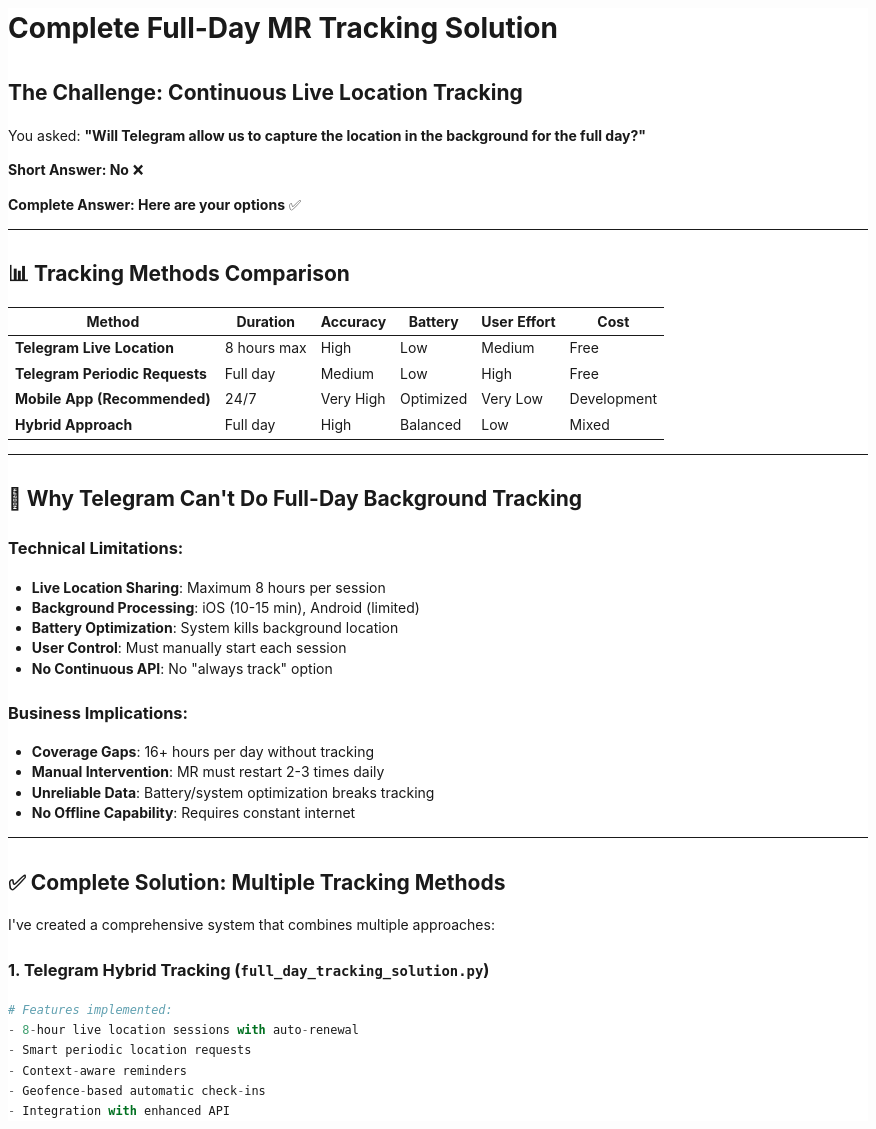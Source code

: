 # Complete Full-Day MR Tracking Solution

## The Challenge: Continuous Live Location Tracking

You asked: **"Will Telegram allow us to capture the location in the background for the full day?"**

**Short Answer: No** ❌

**Complete Answer: Here are your options** ✅

---

## 📊 Tracking Methods Comparison

| Method | Duration | Accuracy | Battery | User Effort | Cost |
|--------|----------|----------|---------|-------------|------|
| **Telegram Live Location** | 8 hours max | High | Low | Medium | Free |
| **Telegram Periodic Requests** | Full day | Medium | Low | High | Free |
| **Mobile App (Recommended)** | 24/7 | Very High | Optimized | Very Low | Development |
| **Hybrid Approach** | Full day | High | Balanced | Low | Mixed |

---

## 🚫 Why Telegram Can't Do Full-Day Background Tracking

### Technical Limitations:
- **Live Location Sharing**: Maximum 8 hours per session
- **Background Processing**: iOS (10-15 min), Android (limited)
- **Battery Optimization**: System kills background location
- **User Control**: Must manually start each session
- **No Continuous API**: No "always track" option

### Business Implications:
- **Coverage Gaps**: 16+ hours per day without tracking
- **Manual Intervention**: MR must restart 2-3 times daily  
- **Unreliable Data**: Battery/system optimization breaks tracking
- **No Offline Capability**: Requires constant internet

---

## ✅ Complete Solution: Multiple Tracking Methods

I've created a comprehensive system that combines multiple approaches:

### 1. **Telegram Hybrid Tracking** (`full_day_tracking_solution.py`)
```python
# Features implemented:
- 8-hour live location sessions with auto-renewal
- Smart periodic location requests
- Context-aware reminders 
- Geofence-based automatic check-ins
- Integration with enhanced API
```
